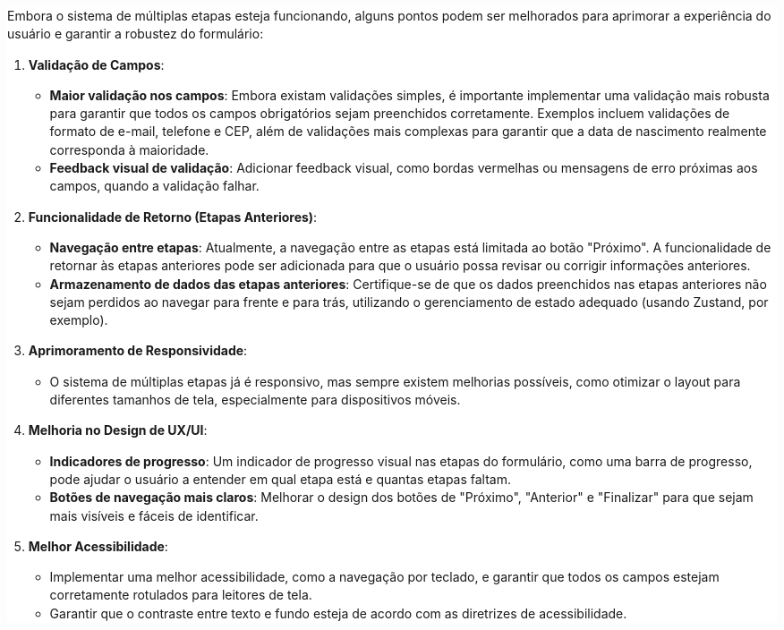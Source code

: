 Embora o sistema de múltiplas etapas esteja funcionando, alguns pontos podem ser melhorados para aprimorar a experiência do usuário e garantir a robustez do formulário:

1. **Validação de Campos**:

   - **Maior validação nos campos**: Embora existam validações simples, é importante implementar uma validação mais robusta para garantir que todos os campos obrigatórios sejam preenchidos corretamente. Exemplos incluem validações de formato de e-mail, telefone e CEP, além de validações mais complexas para garantir que a data de nascimento realmente corresponda à maioridade.
   - **Feedback visual de validação**: Adicionar feedback visual, como bordas vermelhas ou mensagens de erro próximas aos campos, quando a validação falhar.

2. **Funcionalidade de Retorno (Etapas Anteriores)**:
   - **Navegação entre etapas**: Atualmente, a navegação entre as etapas está limitada ao botão "Próximo". A funcionalidade de retornar às etapas anteriores pode ser adicionada para que o usuário possa revisar ou corrigir informações anteriores.
   - **Armazenamento de dados das etapas anteriores**: Certifique-se de que os dados preenchidos nas etapas anteriores não sejam perdidos ao navegar para frente e para trás, utilizando o gerenciamento de estado adequado (usando Zustand, por exemplo).
3. **Aprimoramento de Responsividade**:
   - O sistema de múltiplas etapas já é responsivo, mas sempre existem melhorias possíveis, como otimizar o layout para diferentes tamanhos de tela, especialmente para dispositivos móveis.
4. **Melhoria no Design de UX/UI**:

   - **Indicadores de progresso**: Um indicador de progresso visual nas etapas do formulário, como uma barra de progresso, pode ajudar o usuário a entender em qual etapa está e quantas etapas faltam.
   - **Botões de navegação mais claros**: Melhorar o design dos botões de "Próximo", "Anterior" e "Finalizar" para que sejam mais visíveis e fáceis de identificar.

5. **Melhor Acessibilidade**:
   - Implementar uma melhor acessibilidade, como a navegação por teclado, e garantir que todos os campos estejam corretamente rotulados para leitores de tela.
   - Garantir que o contraste entre texto e fundo esteja de acordo com as diretrizes de acessibilidade.
